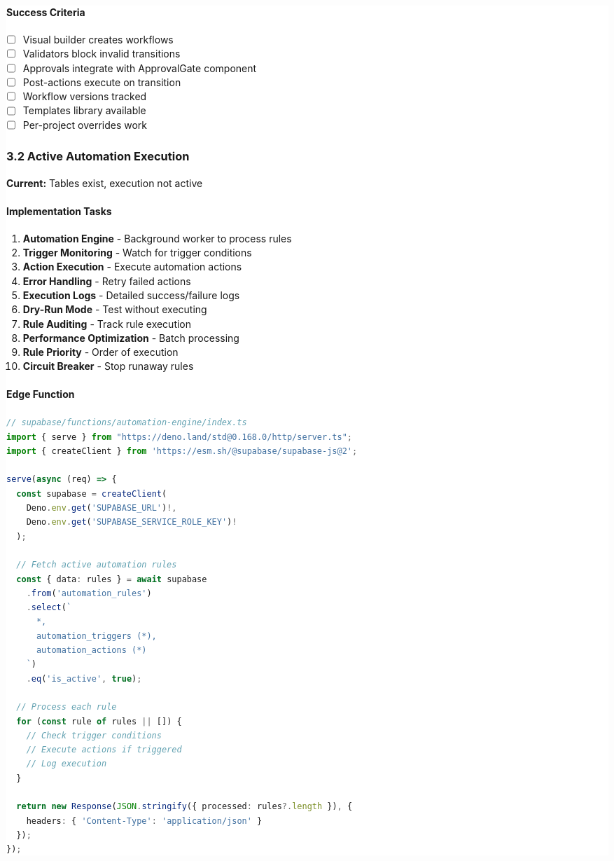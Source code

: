 #### Success Criteria
- [ ] Visual builder creates workflows
- [ ] Validators block invalid transitions
- [ ] Approvals integrate with ApprovalGate component
- [ ] Post-actions execute on transition
- [ ] Workflow versions tracked
- [ ] Templates library available
- [ ] Per-project overrides work

### 3.2 Active Automation Execution
**Current:** Tables exist, execution not active

#### Implementation Tasks
1. **Automation Engine** - Background worker to process rules
2. **Trigger Monitoring** - Watch for trigger conditions
3. **Action Execution** - Execute automation actions
4. **Error Handling** - Retry failed actions
5. **Execution Logs** - Detailed success/failure logs
6. **Dry-Run Mode** - Test without executing
7. **Rule Auditing** - Track rule execution
8. **Performance Optimization** - Batch processing
9. **Rule Priority** - Order of execution
10. **Circuit Breaker** - Stop runaway rules

#### Edge Function
```typescript
// supabase/functions/automation-engine/index.ts
import { serve } from "https://deno.land/std@0.168.0/http/server.ts";
import { createClient } from 'https://esm.sh/@supabase/supabase-js@2';

serve(async (req) => {
  const supabase = createClient(
    Deno.env.get('SUPABASE_URL')!,
    Deno.env.get('SUPABASE_SERVICE_ROLE_KEY')!
  );
  
  // Fetch active automation rules
  const { data: rules } = await supabase
    .from('automation_rules')
    .select(`
      *,
      automation_triggers (*),
      automation_actions (*)
    `)
    .eq('is_active', true);
  
  // Process each rule
  for (const rule of rules || []) {
    // Check trigger conditions
    // Execute actions if triggered
    // Log execution
  }
  
  return new Response(JSON.stringify({ processed: rules?.length }), {
    headers: { 'Content-Type': 'application/json' }
  });
});
```
